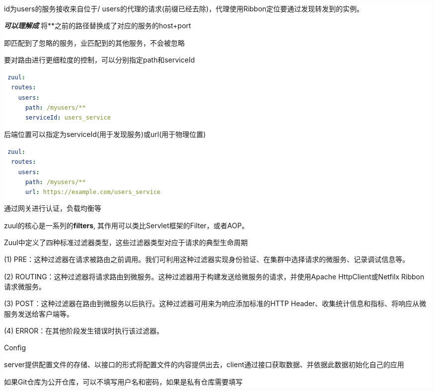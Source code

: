 id为users的服务接收来自位于/ users的代理的请求(前缀已经去除)，代理使用Ribbon定位要通过发现转发到的实例。

***可以理解成***  将**之前的路径替换成了对应的服务的host+port

即匹配到了忽略的服务，业匹配到的其他服务，不会被忽略



要对路由进行更细粒度的控制，可以分别指定path和serviceId

```yml
 zuul:
  routes:
    users:
      path: /myusers/**
      serviceId: users_service
```



后端位置可以指定为serviceId(用于发现服务)或url(用于物理位置)

```yml
 zuul:
  routes:
    users:
      path: /myusers/**
      url: https://example.com/users_service
```



































通过网关进行认证，负载均衡等

zuul的核心是一系列的**filters**, 其作用可以类比Servlet框架的Filter，或者AOP。

Zuul中定义了四种标准过滤器类型，这些过滤器类型对应于请求的典型生命周期

(1) PRE：这种过滤器在请求被路由之前调用。我们可利用这种过滤器实现身份验证、在集群中选择请求的微服务、记录调试信息等。

(2) ROUTING：这种过滤器将请求路由到微服务。这种过滤器用于构建发送给微服务的请求，并使用Apache HttpClient或Netfilx Ribbon请求微服务。

(3) POST：这种过滤器在路由到微服务以后执行。这种过滤器可用来为响应添加标准的HTTP Header、收集统计信息和指标、将响应从微服务发送给客户端等。

(4) ERROR：在其他阶段发生错误时执行该过滤器。



Config



server提供配置文件的存储、以接口的形式将配置文件的内容提供出去，client通过接口获取数据、并依据此数据初始化自己的应用

如果Git仓库为公开仓库，可以不填写用户名和密码，如果是私有仓库需要填写







